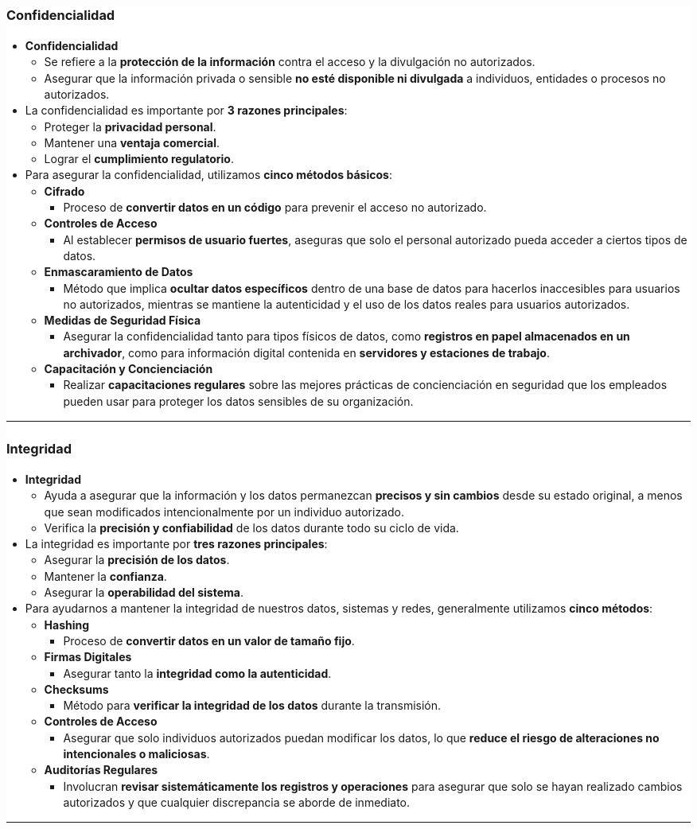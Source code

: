 
### Confidencialidad
- **Confidencialidad**
  - Se refiere a la **protección de la información** contra el acceso y la divulgación no autorizados.
  - Asegurar que la información privada o sensible **no esté disponible ni divulgada** a individuos, entidades o procesos no autorizados.
- La confidencialidad es importante por **3 razones principales**:
  - Proteger la **privacidad personal**.
  - Mantener una **ventaja comercial**.
  - Lograr el **cumplimiento regulatorio**.
- Para asegurar la confidencialidad, utilizamos **cinco métodos básicos**:
  - **Cifrado**
    - Proceso de **convertir datos en un código** para prevenir el acceso no autorizado.
  - **Controles de Acceso**
    - Al establecer **permisos de usuario fuertes**, aseguras que solo el personal autorizado pueda acceder a ciertos tipos de datos.
  - **Enmascaramiento de Datos**
    - Método que implica **ocultar datos específicos** dentro de una base de datos para hacerlos inaccesibles para usuarios no autorizados, mientras se mantiene la autenticidad y el uso de los datos reales para usuarios autorizados.
  - **Medidas de Seguridad Física**
    - Asegurar la confidencialidad tanto para tipos físicos de datos, como **registros en papel almacenados en un archivador**, como para información digital contenida en **servidores y estaciones de trabajo**.
  - **Capacitación y Concienciación**
    - Realizar **capacitaciones regulares** sobre las mejores prácticas de concienciación en seguridad que los empleados pueden usar para proteger los datos sensibles de su organización.

---

### Integridad
- **Integridad**
  - Ayuda a asegurar que la información y los datos permanezcan **precisos y sin cambios** desde su estado original, a menos que sean modificados intencionalmente por un individuo autorizado.
  - Verifica la **precisión y confiabilidad** de los datos durante todo su ciclo de vida.
- La integridad es importante por **tres razones principales**:
  - Asegurar la **precisión de los datos**.
  - Mantener la **confianza**.
  - Asegurar la **operabilidad del sistema**.
- Para ayudarnos a mantener la integridad de nuestros datos, sistemas y redes, generalmente utilizamos **cinco métodos**:
  - **Hashing**
    - Proceso de **convertir datos en un valor de tamaño fijo**.
  - **Firmas Digitales**
    - Asegurar tanto la **integridad como la autenticidad**.
  - **Checksums**
    - Método para **verificar la integridad de los datos** durante la transmisión.
  - **Controles de Acceso**
    - Asegurar que solo individuos autorizados puedan modificar los datos, lo que **reduce el riesgo de alteraciones no intencionales o maliciosas**.
  - **Auditorías Regulares**
    - Involucran **revisar sistemáticamente los registros y operaciones** para asegurar que solo se hayan realizado cambios autorizados y que cualquier discrepancia se aborde de inmediato.

---
